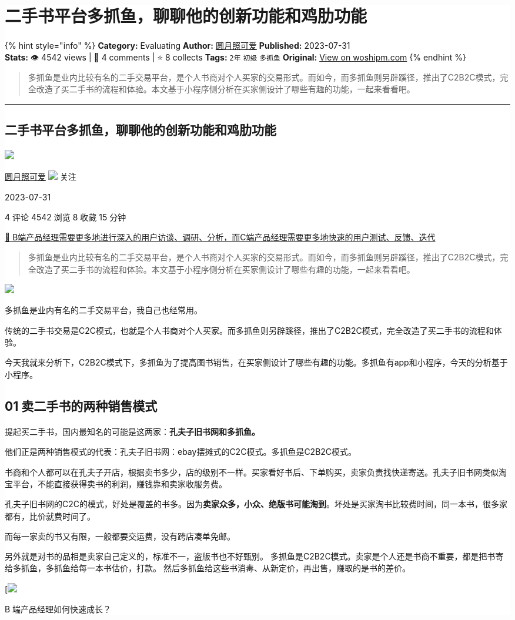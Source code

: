 # 二手书平台多抓鱼，聊聊他的创新功能和鸡肋功能
{% hint style="info" %}
**Category:** Evaluating
**Author:** [圆月照可爱](https://www.woshipm.com/u/343028)
**Published:** 2023-07-31  
**Stats:** 👁️ 4542 views | 💬 4 comments | ⭐ 8 collects
**Tags:** `2年` `初级` `多抓鱼`
**Original:** [View on woshipm.com](https://www.woshipm.com/evaluating/5876641.html)
{% endhint %}
> 多抓鱼是业内比较有名的二手交易平台，是个人书商对个人买家的交易形式。而如今，而多抓鱼则另辟蹊径，推出了C2B2C模式，完全改造了买二手书的流程和体验。本文基于小程序侧分析在买家侧设计了哪些有趣的功能，一起来看看吧。

---

## 二手书平台多抓鱼，聊聊他的创新功能和鸡肋功能

[![](https://image.woshipm.com/wp-files/2021/11/zmU6gXM4CBpdXv2pzqGS.jpeg!/both/72x72)](https://www.woshipm.com/u/343028)

[圆月照可爱](https://www.woshipm.com/u/343028) ![](https://static.woshipm.com/tag/1101_1@2x.png) 关注

2023-07-31

4 评论 4542 浏览 8 收藏 15 分钟

[🔗 B端产品经理需要更多地进行深入的用户访谈、调研、分析，而C端产品经理需要更多地快速的用户测试、反馈、迭代](https://ke.qidianla.com/courses/bcpm)

> 多抓鱼是业内比较有名的二手交易平台，是个人书商对个人买家的交易形式。而如今，而多抓鱼则另辟蹊径，推出了C2B2C模式，完全改造了买二手书的流程和体验。本文基于小程序侧分析在买家侧设计了哪些有趣的功能，一起来看看吧。

![](https://image.woshipm.com/2023/04/17/996fe5cc-dcf5-11ed-ab4d-00163e0b5ff3.png)

多抓鱼是业内有名的二手交易平台，我自己也经常用。

传统的二手书交易是C2C模式，也就是个人书商对个人买家。而多抓鱼则另辟蹊径，推出了C2B2C模式，完全改造了买二手书的流程和体验。

今天我就来分析下，C2B2C模式下，多抓鱼为了提高图书销售，在买家侧设计了哪些有趣的功能。多抓鱼有app和小程序，今天的分析基于小程序。

## 01 卖二手书的两种销售模式

提起买二手书，国内最知名的可能是这两家：**孔夫子旧书网和多抓鱼。**

他们正是两种销售模式的代表：孔夫子旧书网：ebay摆摊式的C2C模式。多抓鱼是C2B2C模式。

书商和个人都可以在孔夫子开店，根据卖书多少，店的级别不一样。买家看好书后、下单购买，卖家负责找快递寄送。孔夫子旧书网类似淘宝平台，不能直接获得卖书的利润，赚钱靠和卖家收服务费。

孔夫子旧书网的C2C的模式，好处是覆盖的书多。因为**卖家众多，小众、绝版书可能淘到**。坏处是买家淘书比较费时间，同一本书，很多家都有，比价就费时间了。

而每一家卖的书又有限，一般都要交运费，没有跨店凑单免邮。

另外就是对书的品相是卖家自己定义的，标准不一，盗版书也不好甄别。 多抓鱼是C2B2C模式。卖家是个人还是书商不重要，都是把书寄给多抓鱼，多抓鱼给每一本书估价，打款。 然后多抓鱼给这些书消毒、从新定价，再出售，赚取的是书的差价。

[![](https://image.woshipm.com/2023/08/02/a53a469e-30e3-11ee-88e7-00163e0b5ff3.png)

B 端产品经理如何快速成长？
